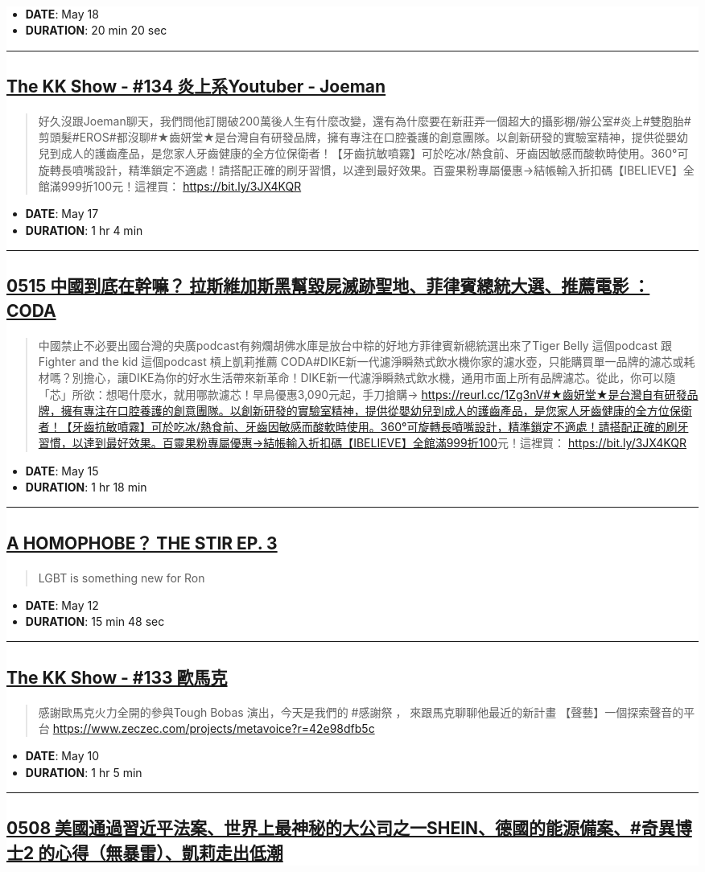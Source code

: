 - **DATE**: May 18
- **DURATION**: 20 min 20 sec

----------

## [The KK Show - #134 炎上系Youtuber - Joeman](https://open.spotify.com/episode/6RWmiDzKWDF67XwS27teuj)

> 好久沒跟Joeman聊天，我們問他訂閱破200萬後人生有什麼改變，還有為什麼要在新莊弄一個超大的攝影棚/辦公室#炎上#雙胞胎#剪頭髮#EROS#都沒聊#★齒妍堂★是台灣自有研發品牌，擁有專注在口腔養護的創意團隊。以創新研發的實驗室精神，提供從嬰幼兒到成人的護齒產品，是您家人牙齒健康的全方位保衛者！【牙齒抗敏噴霧】可於吃冰/熱食前、牙齒因敏感而酸軟時使用。360°可旋轉長噴嘴設計，精準鎖定不適處！請搭配正確的刷牙習慣，以達到最好效果。百靈果粉專屬優惠→結帳輸入折扣碼【IBELIEVE】全館滿999折100元！這裡買： <https://bit.ly/3JX4KQR>

- **DATE**: May 17
- **DURATION**: 1 hr 4 min

----------

## [0515 中國到底在幹嘛？ 拉斯維加斯黑幫毀屍滅跡聖地、菲律賓總統大選、推薦電影 ： CODA](https://open.spotify.com/episode/37e78wMbs8vmqZYPZhzf7p)

> 中國禁止不必要出國台灣的央廣podcast有夠爛胡佛水庫是放台中粽的好地方菲律賓新總統選出來了Tiger Belly 這個podcast 跟 Fighter and the kid 這個podcast 槓上凱莉推薦 CODA#DIKE新一代濾淨瞬熱式飲水機你家的濾水壺，只能購買單一品牌的濾芯或耗材嗎？別擔心，讓DIKE為你的好水生活帶來新革命！DIKE新一代濾淨瞬熱式飲水機，通用市面上所有品牌濾芯。從此，你可以隨「芯」所欲：想喝什麼水，就用哪款濾芯！早鳥優惠3,090元起，手刀搶購→ <https://reurl.cc/1Zg3nV#★齒妍堂★是台灣自有研發品牌，擁有專注在口腔養護的創意團隊。以創新研發的實驗室精神，提供從嬰幼兒到成人的護齒產品，是您家人牙齒健康的全方位保衛者！【牙齒抗敏噴霧】可於吃冰/熱食前、牙齒因敏感而酸軟時使用。360°可旋轉長噴嘴設計，精準鎖定不適處！請搭配正確的刷牙習慣，以達到最好效果。百靈果粉專屬優惠→結帳輸入折扣碼【IBELIEVE】全館滿999折100>元！這裡買： <https://bit.ly/3JX4KQR>

- **DATE**: May 15
- **DURATION**: 1 hr 18 min

----------

## [A HOMOPHOBE？ THE STIR EP. 3](https://open.spotify.com/episode/2OLqfatVH12Ww2kLLCpYTK)

> LGBT is something new for Ron

- **DATE**: May 12
- **DURATION**: 15 min 48 sec

----------

## [The KK Show - #133 歐馬克](https://open.spotify.com/episode/1ZkXE3gqsE0kV9cZsChabR)

> 感謝歐馬克火力全開的參與Tough Bobas 演出，今天是我們的 #感謝祭 ， 來跟馬克聊聊他最近的新計畫 【聲藝】一個探索聲音的平台 <https://www.zeczec.com/projects/metavoice?r=42e98dfb5c>

- **DATE**: May 10
- **DURATION**: 1 hr 5 min

----------

## [0508 美國通過習近平法案、世界上最神秘的大公司之一SHEIN、德國的能源備案、#奇異博士2 的心得（無暴雷）、凱莉走出低潮](https://open.spotify.com/episode/7bPsFmDGfDFZFHZ3oh7AKS)
